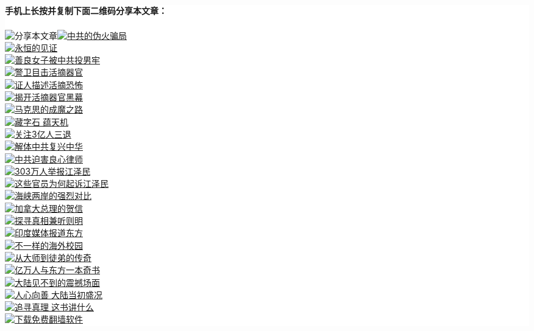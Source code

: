<strong>手机上长按并复制下面二维码分享本文章：</strong><br><br><img src="http://d1p1.ip.zn2.us/v.php?action=qrcode&url=/gb/15/7/4/n4472636.md%231" title="分享本文章"></td><td VALIGN=TOP><a href="/gb/16/1/21/n4622075.md?dfh#1" target="_blank"><img src="https://raw.githubusercontent.com/onzhi266/djy/master/gb/300/wei-f1.jpg" title="中共的伪火骗局"  alt="中共的伪火骗局"></a><br><a href="https://github.com/onzhi266/www/blob/master/README.md?dfh#9" target="_blank"><img src="https://raw.githubusercontent.com/onzhi266/djy/master/gb/300/yong-h.jpg" title="永恒的见证"  alt="永恒的见证"></a><br><a href="/gb/13/9/29/n3974789.md?dfh#1" target="_blank"><img src="https://raw.githubusercontent.com/onzhi266/djy/master/gb/300/shang-lnz.jpg" title="善良女子被中共投男牢"  alt="善良女子被中共投男牢"></a><br><a href="/gb/16/3/16/n4663449.md?dfh#1" target="_blank"><img src="https://raw.githubusercontent.com/onzhi266/djy/master/gb/300/huo-z3.jpg" title="警卫目击活摘器官"  alt="警卫目击活摘器官"></a><br><a href="/gb/16/8/7/n8177641.md?dfh#1" target="_blank"><img src="https://raw.githubusercontent.com/onzhi266/djy/master/gb/300/huo-z4.jpg" title="证人描述活摘恐怖"  alt="证人描述活摘恐怖"></a><br><a href="/gb/10/4/19/n2881569.md?dfh#1" target="_blank"><img src="https://raw.githubusercontent.com/onzhi266/djy/master/gb/300/huo-z1.jpg" title="揭开活摘器官黑幕"  alt="揭开活摘器官黑幕"></a><br><a href="/gb/10/11/7/n3077476.md?dfh#1" target="_blank"><img src="https://raw.githubusercontent.com/onzhi266/djy/master/gb/300/ma-ks.jpg" title="马克思的成魔之路"  alt="马克思的成魔之路"></a><br><a href="/gb/14/6/9/n4173977.md?dfh#1" target="_blank"><img src="https://raw.githubusercontent.com/onzhi266/djy/master/gb/300/chang-zs.jpg" title="藏字石 蕴天机"  alt="藏字石 蕴天机"></a><br><a href="/gb/18/5/10/n10381511.md?dfh#1" target="_blank"><img src="https://raw.githubusercontent.com/onzhi266/djy/master/gb/300/st1.jpg" title="关注3亿人三退"  alt="关注3亿人三退"></a><br><a href="/gb/18/3/21/n10237682.md?dfh#1" target="_blank"><img src="https://raw.githubusercontent.com/onzhi266/djy/master/gb/300/jie-t.jpg" title="解体中共复兴中华"  alt="解体中共复兴中华"></a><br><a href="/gb/9/2/9/n2422991.md?dfh#1" target="_blank"><img src="https://raw.githubusercontent.com/onzhi266/djy/master/gb/300/gao-zs.jpg" title="中共迫害良心律师"  alt="中共迫害良心律师"></a><br><a href="/gb/18/12/9/n10900044.md?dfh#1" target="_blank"><img src="https://raw.githubusercontent.com/onzhi266/djy/master/gb/300/sj1.jpg" title="303万人举报江泽民"  alt="303万人举报江泽民"></a><br><a href="/gb/18/8/28/n10672014.md?dfh#1" target="_blank"><img src="https://raw.githubusercontent.com/onzhi266/djy/master/gb/300/sj2.jpg" title="这些官员为何起诉江泽民"  alt="这些官员为何起诉江泽民"></a><br><a href="/gb/8/12/18/n2367165.md?dfh#1" target="_blank"><img src="https://raw.githubusercontent.com/onzhi266/djy/master/gb/300/liangan.jpg" title="海峡两岸的强烈对比"  alt="海峡两岸的强烈对比"></a><br><a href="/gb/15/12/10/n4593139.md?dfh#1" target="_blank"><img src="https://raw.githubusercontent.com/onzhi266/djy/master/gb/300/jia-ndzl.jpg" title="加拿大总理的贺信"  alt="加拿大总理的贺信"></a><br><a href="/gb/11/6/17/n3289382.md?dfh#1" target="_blank"><img src="https://raw.githubusercontent.com/onzhi266/djy/master/gb/300/xiao-wd.jpg" title="探寻真相兼听则明"  alt="探寻真相兼听则明"></a><br><a href="/gb/18/10/27/n10812623.md?dfh#1" target="_blank"><img src="https://raw.githubusercontent.com/onzhi266/djy/master/gb/300/yindu.jpg" title="印度媒体报道东方"  alt="印度媒体报道东方"></a><br><a href="/gb/18/6/9/n10469652.md?dfh#1" target="_blank"><img src="https://raw.githubusercontent.com/onzhi266/djy/master/gb/300/xie-j.jpg" title="不一样的海外校园"  alt="不一样的海外校园"></a><br><a href="/gb/7/4/5/n1669415.md?dfh#1" target="_blank"><img src="https://raw.githubusercontent.com/onzhi266/djy/master/gb/300/li-up.jpg" title="从大师到徒弟的传奇"  alt="从大师到徒弟的传奇"></a><br><a href="/gb/17/5/26/n9191512.md?dfh#1" target="_blank"><img src="https://raw.githubusercontent.com/onzhi266/djy/master/gb/300/zfl2.jpg" title="亿万人与东方一本奇书"  alt="亿万人与东方一本奇书"></a><br><a href="/gb/13/11/27/n4020290.md?dfh#1" target="_blank"><img src="https://raw.githubusercontent.com/onzhi266/djy/master/gb/300/zhen-h.jpg" title="大陆见不到的震撼场面"  alt="大陆见不到的震撼场面"></a><br><a href="/gb/15/7/17/n4482910.md?dfh#1" target="_blank"><img src="https://raw.githubusercontent.com/onzhi266/djy/master/gb/300/dalu-sk.jpg" title="人心向善 大陆当初盛况"  alt="人心向善 大陆当初盛况"></a><br><a href="/gb/19/1/5/n10955468.md?dfh#1" target="_blank"><img src="https://raw.githubusercontent.com/onzhi266/djy/master/gb/300/zfl1.jpg" title="追寻真理 这书讲什么"  alt="追寻真理 这书讲什么"></a><br><a href="https://github.com/bannedbook/fanqiang/wiki" target="_blank"><img src="https://raw.githubusercontent.com/onzhi266/djy/master/gb/300/fq1.jpg" title="下载免费翻墙软件"  alt="下载免费翻墙软件"></a><br></td></tr></table>